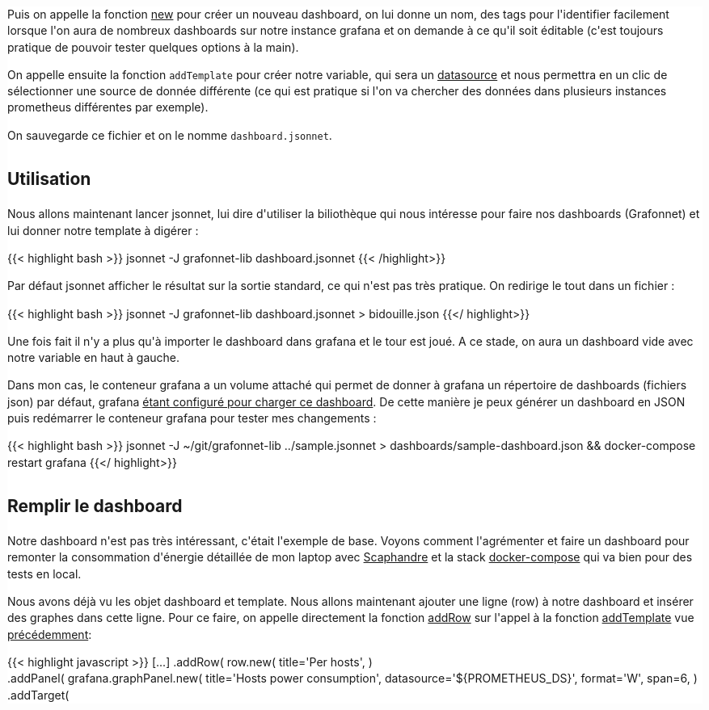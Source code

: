 Puis on appelle la fonction [new](https://grafana.github.io/grafonnet-lib/api-docs/#dashboardnew) pour créer un nouveau dashboard, on lui donne un nom, des tags pour l'identifier facilement lorsque l'on aura de nombreux dashboards sur notre instance grafana et on demande à ce qu'il soit éditable (c'est toujours pratique de pouvoir tester quelques options à la main).

On appelle ensuite la fonction `addTemplate` pour créer notre variable, qui sera un [datasource](https://grafana.github.io/grafonnet-lib/api-docs/#templatedatasource) et nous permettra en un clic de sélectionner une source de donnée différente (ce qui est pratique si l'on va chercher des données dans plusieurs instances prometheus différentes par exemple).

On sauvegarde ce fichier et on le nomme `dashboard.jsonnet`.

## Utilisation

Nous allons maintenant lancer jsonnet, lui dire d'utiliser la biliothèque qui nous intéresse pour faire nos dashboards (Grafonnet) et lui donner notre template à digérer :

{{< highlight bash >}}
	jsonnet -J grafonnet-lib dashboard.jsonnet
{{< /highlight>}}

Par défaut jsonnet afficher le résultat sur la sortie standard, ce qui n'est pas très pratique. On redirige le tout dans un fichier :

{{< highlight bash >}}
	jsonnet -J grafonnet-lib dashboard.jsonnet > bidouille.json
{{</ highlight>}}

Une fois fait il n'y a plus qu'à importer le dashboard dans grafana et le tour est joué. A ce stade, on aura un dashboard vide avec notre variable en haut à gauche.

Dans mon cas, le conteneur grafana a un volume attaché qui permet de donner à grafana un répertoire de dashboards (fichiers json) par défaut, grafana [étant configuré pour charger ce dashboard](https://github.com/hubblo-org/scaphandre/blob/main/docker-compose/grafana/dashboards.yml). De cette manière je peux générer un dashboard en JSON puis redémarrer le conteneur grafana pour tester mes changements :

{{< highlight bash >}}
jsonnet -J ~/git/grafonnet-lib ../sample.jsonnet > dashboards/sample-dashboard.json && docker-compose restart grafana
{{</ highlight>}}

## Remplir le dashboard

Notre dashboard n'est pas très intéressant, c'était l'exemple de base. Voyons comment l'agrémenter et faire un dashboard pour remonter la consommation d'énergie détaillée de mon laptop avec [Scaphandre](https://github.com/hubblo-org/scaphandre/) et la stack [docker-compose](https://github.com/hubblo-org/scaphandre/tree/main/docker-compose) qui va bien pour des tests en local.

Nous avons déjà vu les objet dashboard et template. Nous allons maintenant ajouter une ligne (row) à notre dashboard et insérer des graphes dans cette ligne. Pour ce faire, on appelle directement la fonction [addRow]() sur l'appel à la fonction [addTemplate]() vue [précédemment](#premier-dashboard):

{{< highlight javascript >}}
[...]
.addRow(
    row.new(
        title='Per hosts',
    )   
    .addPanel(
        grafana.graphPanel.new(
            title='Hosts power consumption',
            datasource='${PROMETHEUS_DS}',
            format='W',
            span=6,
        )
        .addTarget(